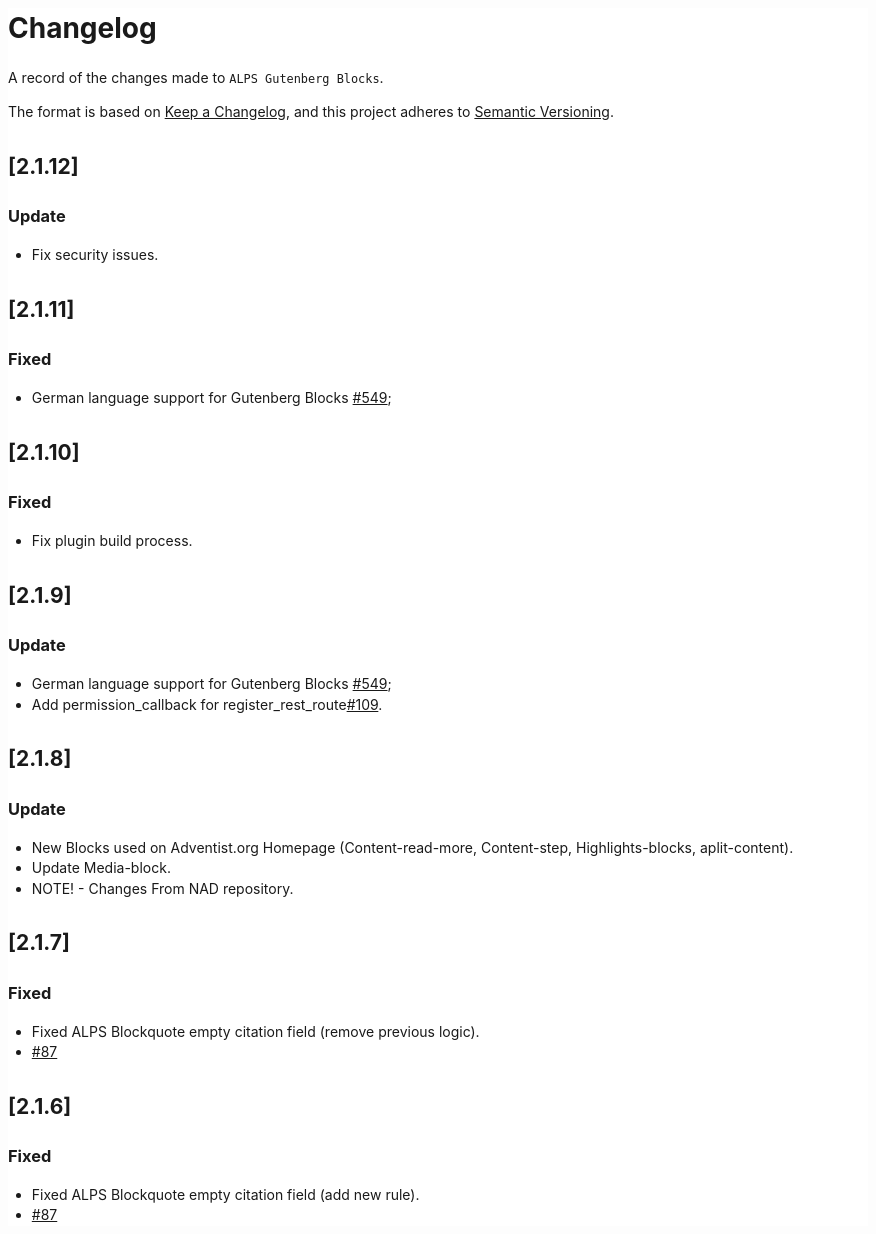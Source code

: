 # Changelog
A record of the changes made to `ALPS Gutenberg Blocks`.

The format is based on [Keep a Changelog](https://keepachangelog.com/en/1.0.0/), and this project adheres to [Semantic Versioning](https://semver.org/spec/v2.0.0.html).

## [2.1.12]
### Update
- Fix security issues.

## [2.1.11]
### Fixed
- German language support for Gutenberg Blocks [#549](https://github.com/adventistchurch/alps-gutenberg-blocks/pull/108);

## [2.1.10]
### Fixed
- Fix plugin build process.

## [2.1.9]
### Update
- German language support for Gutenberg Blocks [#549](https://github.com/adventistchurch/alps-gutenberg-blocks/pull/108);
- Add permission_callback for register_rest_route[#109](https://github.com/adventistchurch/alps-gutenberg-blocks/pull/109).

## [2.1.8]
### Update
- New Blocks used on Adventist.org Homepage (Content-read-more, Content-step, Highlights-blocks, aplit-content).
- Update Media-block.
- NOTE! - Changes From NAD repository.

## [2.1.7]
### Fixed
- Fixed ALPS Blockquote empty citation field (remove previous logic).
- [#87](https://app.zenhub.com/workspaces/alps---core-and-wp-583365a5f9e6361b5cc5f5f6/issues/gh/adventistchurch/alps-gutenberg-blocks/87)

## [2.1.6]
### Fixed
- Fixed ALPS Blockquote empty citation field (add new rule).
- [#87](https://app.zenhub.com/workspaces/alps---core-and-wp-583365a5f9e6361b5cc5f5f6/issues/gh/adventistchurch/alps-gutenberg-blocks/87)
